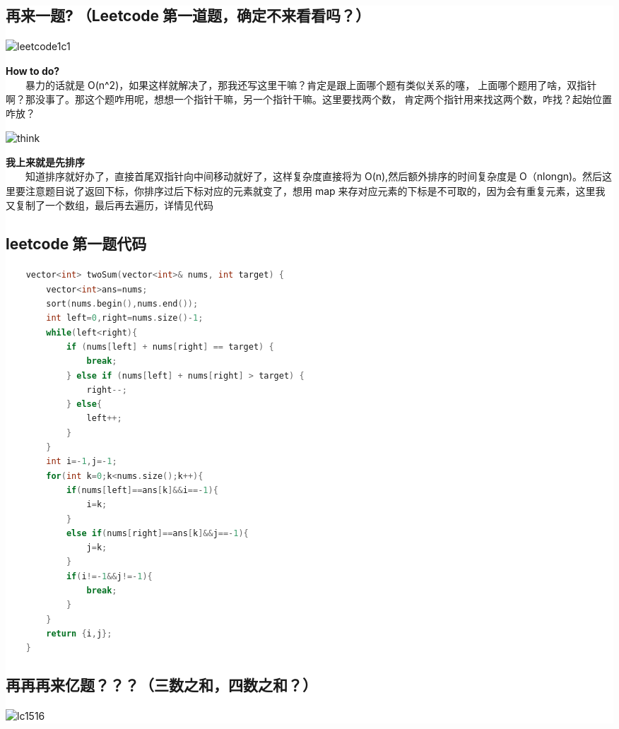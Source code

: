 ## 再来一题? （**Leetcode 第一道题，确定不来看看吗？**）

<img :src="$withBase('/leetcodeImages/lc1.png')" alt="leetcode1c1">

**How to do?**  
&emsp;&emsp;暴力的话就是 O(n^2)，如果这样就解决了，那我还写这里干嘛？肯定是跟上面哪个题有类似关系的噻，
上面哪个题用了啥，双指针啊？那没事了。那这个题咋用呢，想想一个指针干嘛，另一个指针干嘛。这里要找两个数，
肯定两个指针用来找这两个数，咋找？起始位置咋放？

<img :src="$withBase('/think.jpg')" style="height:400px;width:60%" alt="think">

**我上来就是先排序**  
&emsp;&emsp;知道排序就好办了，直接首尾双指针向中间移动就好了，这样复杂度直接将为 O(n),然后额外排序的时间复杂度是 O（nlongn)。然后这里要注意题目说了返回下标，你排序过后下标对应的元素就变了，想用 map 来存对应元素的下标是不可取的，因为会有重复元素，这里我又复制了一个数组，最后再去遍历，详情见代码

## leetcode 第一题代码

```cpp
    vector<int> twoSum(vector<int>& nums, int target) {
        vector<int>ans=nums;
        sort(nums.begin(),nums.end());
        int left=0,right=nums.size()-1;
        while(left<right){
            if (nums[left] + nums[right] == target) {
                break;
            } else if (nums[left] + nums[right] > target) {
                right--;
            } else{
                left++;
            }
        }
        int i=-1,j=-1;
        for(int k=0;k<nums.size();k++){
            if(nums[left]==ans[k]&&i==-1){
                i=k;
            }
            else if(nums[right]==ans[k]&&j==-1){
                j=k;
            }
            if(i!=-1&&j!=-1){
                break;
            }
        }
        return {i,j};
    }
```

## 再再再来亿题？？？（三数之和，四数之和？）

<img :src="$withBase('/leetcodeImages/lc1516.png')" style="height:130px;width:100%" alt="lc1516">
